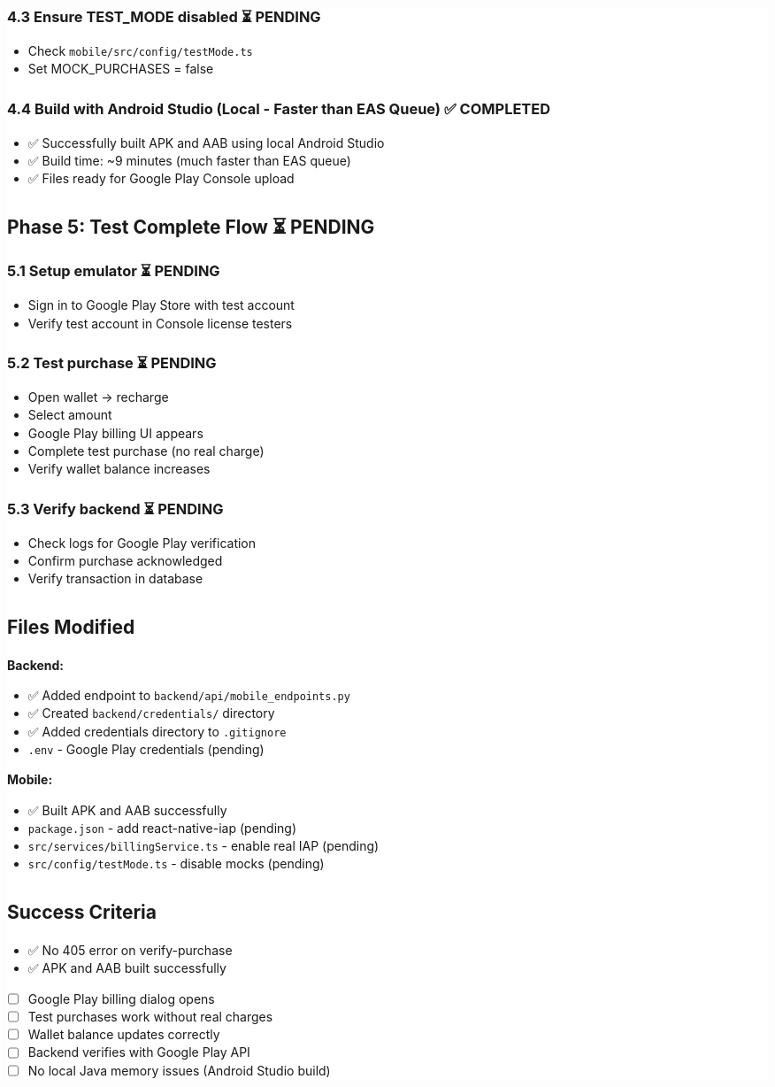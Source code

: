 ### 4.3 Ensure TEST_MODE disabled ⏳ PENDING
- Check `mobile/src/config/testMode.ts`
- Set MOCK_PURCHASES = false

### 4.4 Build with Android Studio (Local - Faster than EAS Queue) ✅ COMPLETED
- ✅ Successfully built APK and AAB using local Android Studio
- ✅ Build time: ~9 minutes (much faster than EAS queue)
- ✅ Files ready for Google Play Console upload

## Phase 5: Test Complete Flow ⏳ PENDING

### 5.1 Setup emulator ⏳ PENDING
- Sign in to Google Play Store with test account
- Verify test account in Console license testers

### 5.2 Test purchase ⏳ PENDING
- Open wallet → recharge
- Select amount
- Google Play billing UI appears
- Complete test purchase (no real charge)
- Verify wallet balance increases

### 5.3 Verify backend ⏳ PENDING
- Check logs for Google Play verification
- Confirm purchase acknowledged
- Verify transaction in database

## Files Modified

**Backend:**
- ✅ Added endpoint to `backend/api/mobile_endpoints.py`
- ✅ Created `backend/credentials/` directory
- ✅ Added credentials directory to `.gitignore`
- `.env` - Google Play credentials (pending)

**Mobile:**
- ✅ Built APK and AAB successfully
- `package.json` - add react-native-iap (pending)
- `src/services/billingService.ts` - enable real IAP (pending)
- `src/config/testMode.ts` - disable mocks (pending)

## Success Criteria

- ✅ No 405 error on verify-purchase
- ✅ APK and AAB built successfully
- [ ] Google Play billing dialog opens
- [ ] Test purchases work without real charges
- [ ] Wallet balance updates correctly
- [ ] Backend verifies with Google Play API
- [ ] No local Java memory issues (Android Studio build)
